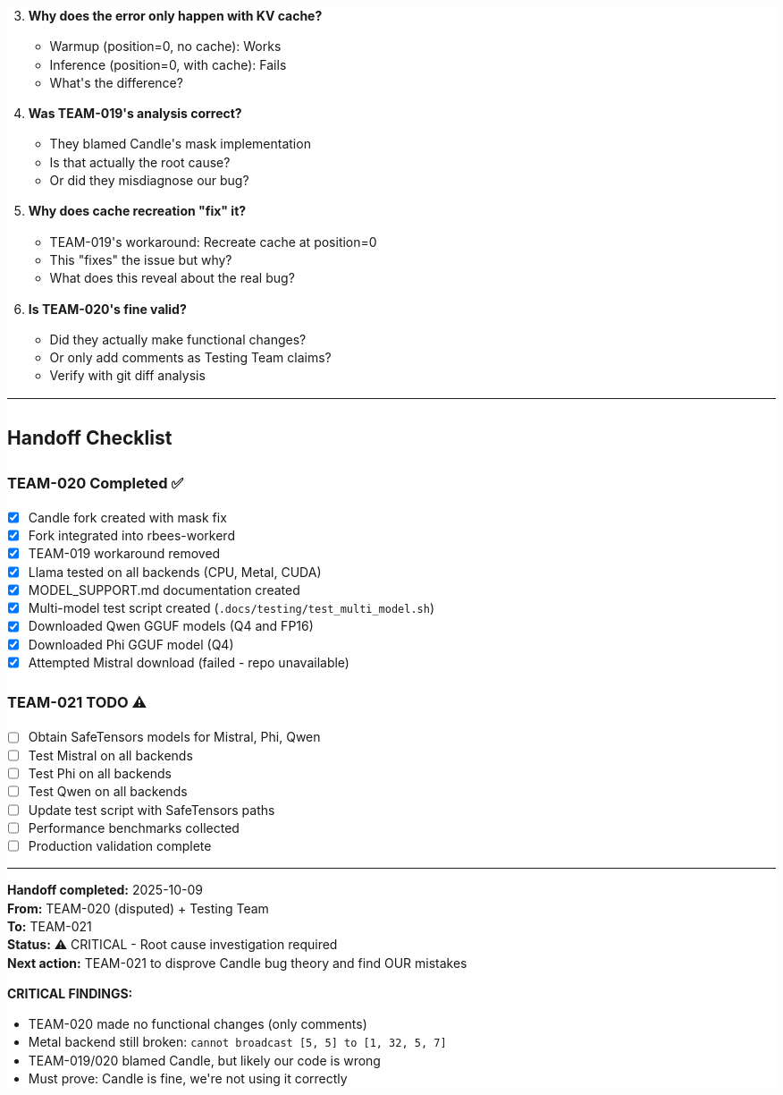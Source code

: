 3. **Why does the error only happen with KV cache?**
   - Warmup (position=0, no cache): Works
   - Inference (position=0, with cache): Fails
   - What's the difference?

4. **Was TEAM-019's analysis correct?**
   - They blamed Candle's mask implementation
   - Is that actually the root cause?
   - Or did they misdiagnose our bug?

5. **Why does cache recreation "fix" it?**
   - TEAM-019's workaround: Recreate cache at position=0
   - This "fixes" the issue but why?
   - What does this reveal about the real bug?

6. **Is TEAM-020's fine valid?**
   - Did they actually make functional changes?
   - Or only add comments as Testing Team claims?
   - Verify with git diff analysis

---

## Handoff Checklist

### TEAM-020 Completed ✅
- [x] Candle fork created with mask fix
- [x] Fork integrated into rbees-workerd
- [x] TEAM-019 workaround removed
- [x] Llama tested on all backends (CPU, Metal, CUDA)
- [x] MODEL_SUPPORT.md documentation created
- [x] Multi-model test script created (`.docs/testing/test_multi_model.sh`)
- [x] Downloaded Qwen GGUF models (Q4 and FP16)
- [x] Downloaded Phi GGUF model (Q4)
- [x] Attempted Mistral download (failed - repo unavailable)

### TEAM-021 TODO ⚠️
- [ ] Obtain SafeTensors models for Mistral, Phi, Qwen
- [ ] Test Mistral on all backends
- [ ] Test Phi on all backends
- [ ] Test Qwen on all backends
- [ ] Update test script with SafeTensors paths
- [ ] Performance benchmarks collected
- [ ] Production validation complete

---

**Handoff completed:** 2025-10-09  
**From:** TEAM-020 (disputed) + Testing Team  
**To:** TEAM-021  
**Status:** ⚠️ CRITICAL - Root cause investigation required  
**Next action:** TEAM-021 to disprove Candle bug theory and find OUR mistakes

**CRITICAL FINDINGS:**
- TEAM-020 made no functional changes (only comments)
- Metal backend still broken: `cannot broadcast [5, 5] to [1, 32, 5, 7]`
- TEAM-019/020 blamed Candle, but likely our code is wrong
- Must prove: Candle is fine, we're not using it correctly
